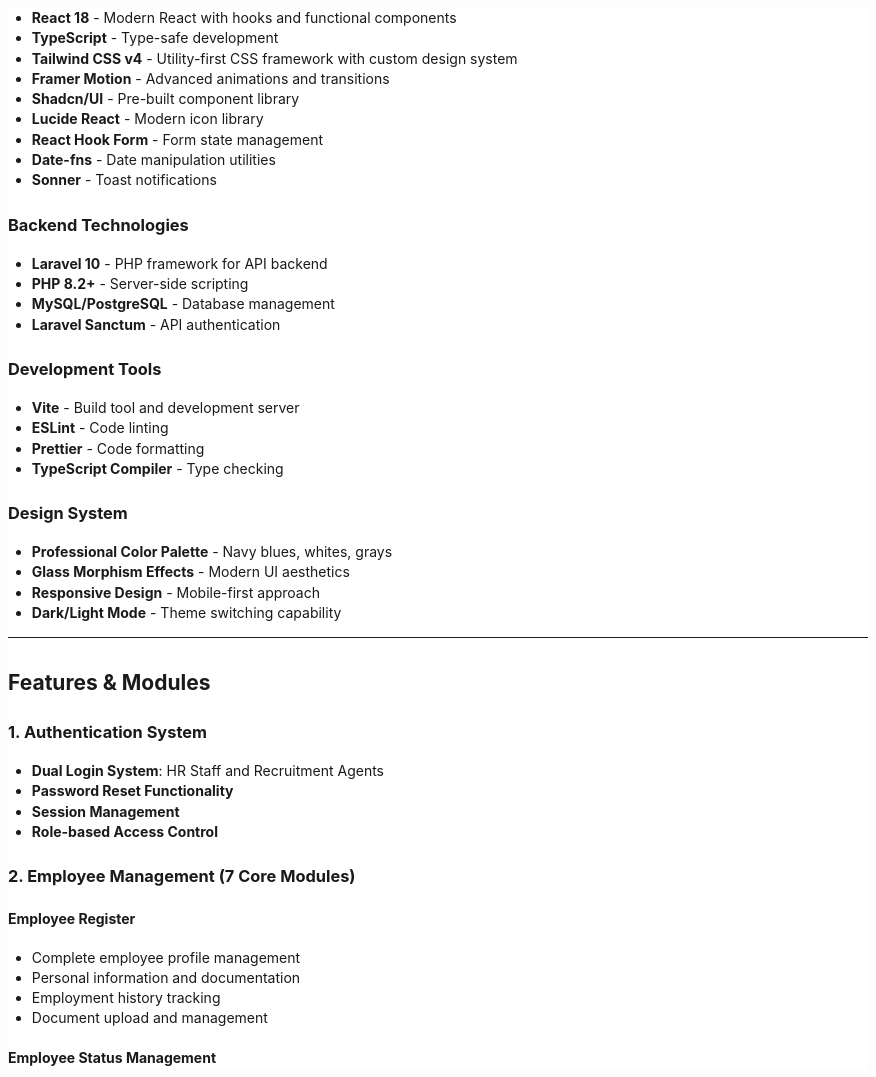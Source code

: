 - **React 18** - Modern React with hooks and functional components
- **TypeScript** - Type-safe development
- **Tailwind CSS v4** - Utility-first CSS framework with custom design system
- **Framer Motion** - Advanced animations and transitions
- **Shadcn/UI** - Pre-built component library
- **Lucide React** - Modern icon library
- **React Hook Form** - Form state management
- **Date-fns** - Date manipulation utilities
- **Sonner** - Toast notifications

### Backend Technologies

- **Laravel 10** - PHP framework for API backend
- **PHP 8.2+** - Server-side scripting
- **MySQL/PostgreSQL** - Database management
- **Laravel Sanctum** - API authentication

### Development Tools

- **Vite** - Build tool and development server
- **ESLint** - Code linting
- **Prettier** - Code formatting
- **TypeScript Compiler** - Type checking

### Design System

- **Professional Color Palette** - Navy blues, whites, grays
- **Glass Morphism Effects** - Modern UI aesthetics
- **Responsive Design** - Mobile-first approach
- **Dark/Light Mode** - Theme switching capability

---

## Features & Modules

### 1. Authentication System

- **Dual Login System**: HR Staff and Recruitment Agents
- **Password Reset Functionality**
- **Session Management**
- **Role-based Access Control**

### 2. Employee Management (7 Core Modules)

#### Employee Register

- Complete employee profile management
- Personal information and documentation
- Employment history tracking
- Document upload and management

#### Employee Status Management
